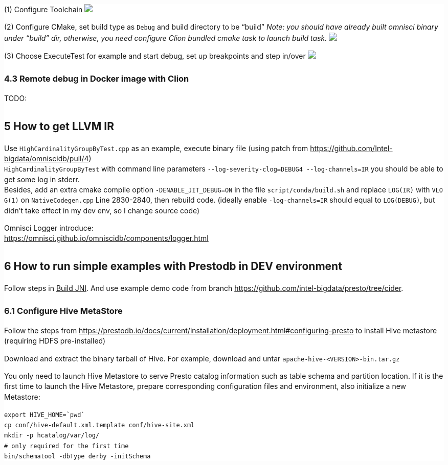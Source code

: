 (1) Configure Toolchain
![](./velox/docs/develop/images/developer-guide-clion-debug1.png)

(2) Configure CMake, set build type as `Debug` and build directory to be “build”
_Note: you should have already built omnisci binary under “build” dir, otherwise, you need configure Clion bundled cmake task to launch build task._
![](./velox/docs/develop/images/developer-guide-clion-debug2.png)

(3) Choose ExecuteTest for example and start debug, set up breakpoints and step in/over
![](./velox/docs/develop/images/developer-guide-clion-debug3.png)

### <a name="4.3"></a>4.3 Remote debug in Docker image with Clion
TODO:

## <a name="5"></a>5 How to get LLVM IR
Use `HighCardinalityGroupByTest.cpp` as an example, execute binary file (using patch from https://github.com/Intel-bigdata/omniscidb/pull/4)  
`HighCardinalityGroupByTest` with command line parameters `--log-severity-clog=DEBUG4 --log-channels=IR` you should be able to get some log in stderr.    
Besides, add an extra cmake compile option `-DENABLE_JIT_DEBUG=ON` in the file `script/conda/build.sh` and replace `LOG(IR)` with `VLOG(1)` on `NativeCodegen.cpp` Line 2830-2840, then rebuild code. (ideally enable `-log-channels=IR` should equal to `LOG(DEBUG)`, but didn’t take effect in my dev env, so I change source code)   

Omnisci Logger introduce:   
https://omnisci.github.io/omniscidb/components/logger.html

## <a name="6"></a>6 How to run simple examples with Prestodb in DEV environment
Follow steps in [Build JNI](#1.3). And use example demo code from branch https://github.com/intel-bigdata/presto/tree/cider.

### <a name="6.1"></a>6.1 Configure Hive MetaStore
Follow the steps from  https://prestodb.io/docs/current/installation/deployment.html#configuring-presto  to install Hive metastore (requiring HDFS pre-installed)   

Download and extract the binary tarball of Hive. For example, download and untar `apache-hive-<VERSION>-bin.tar.gz` 

You only need to launch Hive Metastore to serve Presto catalog information such as table schema and partition location. If it is the first time to launch the Hive Metastore, prepare corresponding configuration files and environment, also initialize a new Metastore:
```
export HIVE_HOME=`pwd`
cp conf/hive-default.xml.template conf/hive-site.xml
mkdir -p hcatalog/var/log/
# only required for the first time
bin/schematool -dbType derby -initSchema
```
